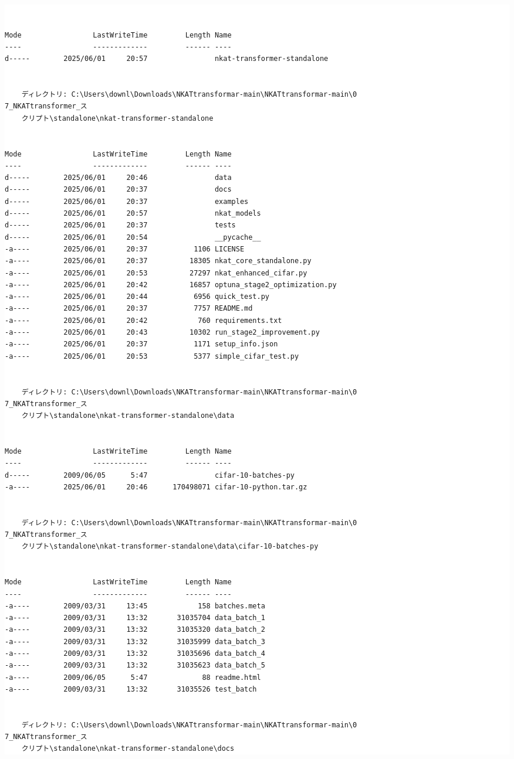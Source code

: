 ```


Mode                 LastWriteTime         Length Name
----                 -------------         ------ ----
d-----        2025/06/01     20:57                nkat-transformer-standalone


    ディレクトリ: C:\Users\downl\Downloads\NKATtransformar-main\NKATtransformar-main\0
7_NKATtransformer_ス  
    クリプト\standalone\nkat-transformer-standalone


Mode                 LastWriteTime         Length Name
----                 -------------         ------ ----
d-----        2025/06/01     20:46                data
d-----        2025/06/01     20:37                docs
d-----        2025/06/01     20:37                examples
d-----        2025/06/01     20:57                nkat_models
d-----        2025/06/01     20:37                tests
d-----        2025/06/01     20:54                __pycache__
-a----        2025/06/01     20:37           1106 LICENSE
-a----        2025/06/01     20:37          18305 nkat_core_standalone.py
-a----        2025/06/01     20:53          27297 nkat_enhanced_cifar.py
-a----        2025/06/01     20:42          16857 optuna_stage2_optimization.py
-a----        2025/06/01     20:44           6956 quick_test.py
-a----        2025/06/01     20:37           7757 README.md
-a----        2025/06/01     20:42            760 requirements.txt
-a----        2025/06/01     20:43          10302 run_stage2_improvement.py
-a----        2025/06/01     20:37           1171 setup_info.json
-a----        2025/06/01     20:53           5377 simple_cifar_test.py


    ディレクトリ: C:\Users\downl\Downloads\NKATtransformar-main\NKATtransformar-main\0
7_NKATtransformer_ス  
    クリプト\standalone\nkat-transformer-standalone\data


Mode                 LastWriteTime         Length Name
----                 -------------         ------ ----
d-----        2009/06/05      5:47                cifar-10-batches-py
-a----        2025/06/01     20:46      170498071 cifar-10-python.tar.gz


    ディレクトリ: C:\Users\downl\Downloads\NKATtransformar-main\NKATtransformar-main\0
7_NKATtransformer_ス  
    クリプト\standalone\nkat-transformer-standalone\data\cifar-10-batches-py


Mode                 LastWriteTime         Length Name
----                 -------------         ------ ----
-a----        2009/03/31     13:45            158 batches.meta
-a----        2009/03/31     13:32       31035704 data_batch_1
-a----        2009/03/31     13:32       31035320 data_batch_2
-a----        2009/03/31     13:32       31035999 data_batch_3
-a----        2009/03/31     13:32       31035696 data_batch_4
-a----        2009/03/31     13:32       31035623 data_batch_5
-a----        2009/06/05      5:47             88 readme.html
-a----        2009/03/31     13:32       31035526 test_batch


    ディレクトリ: C:\Users\downl\Downloads\NKATtransformar-main\NKATtransformar-main\0
7_NKATtransformer_ス  
    クリプト\standalone\nkat-transformer-standalone\docs
```